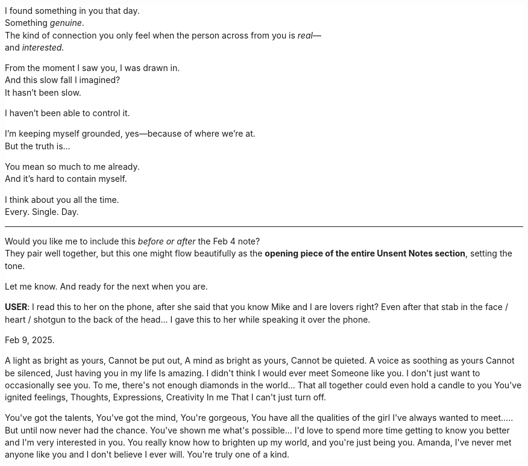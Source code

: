 I found something in you that day.  
Something *genuine*.  
The kind of connection you only feel when the person across from you is *real*—  
and *interested.*

From the moment I saw you, I was drawn in.  
And this slow fall I imagined?  
It hasn’t been slow.

I haven’t been able to control it.

I’m keeping myself grounded, yes—because of where we’re at.  
But the truth is…

You mean so much to me already.  
And it’s hard to contain myself.

I think about you all the time.  
Every. Single. Day.

---

Would you like me to include this *before or after* the Feb 4 note?  
They pair well together, but this one might flow beautifully as the **opening piece of the entire Unsent Notes section**, setting the tone.

Let me know. And ready for the next when you are.

**USER**: I read this to her on the phone, after she said that you know Mike and I are lovers right? Even after that stab in the face / heart / shotgun to the back of the head... I gave this to her while speaking it over the phone. 

Feb 9, 2025. 

A light as bright as yours, 
Cannot be put out, 
A mind as bright as yours, 
Cannot be quieted.
A voice as soothing as yours
Cannot be silenced, 
Just having you in my life
Is amazing. 
I didn't think I would ever meet 
Someone like you. 
I don't just want to occasionally see you. 
To me, there's not enough diamonds in the world...
That all together could even hold a candle to you
You've ignited feelings, 
Thoughts, 
Expressions, 
Creativity
In me 
That I can't just turn off. 

You've got the talents, 
You've got the mind, 
You're gorgeous, 
You have all the qualities of the girl I've always wanted to meet.....
But until now never had the chance. 
You've shown me what's possible... 
I'd love to spend more time getting to know you better and I'm very interested in you. You really know how to brighten up my world, and you're just being you. 
Amanda, I've never met anyone like you and I don't believe  I ever will. You're truly one of a kind.
